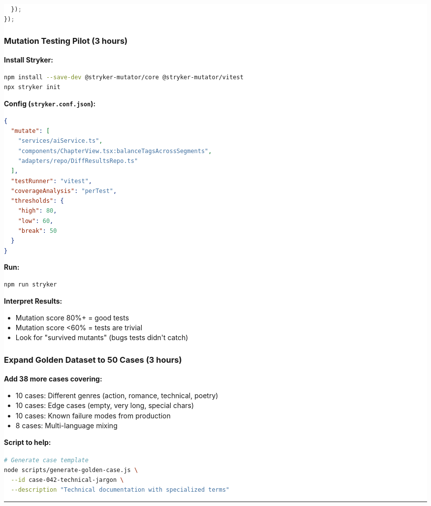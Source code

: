 ```typescript
  });
});
```

### Mutation Testing Pilot (3 hours)

**Install Stryker:**
```bash
npm install --save-dev @stryker-mutator/core @stryker-mutator/vitest
npx stryker init
```

**Config (`stryker.conf.json`):**
```json
{
  "mutate": [
    "services/aiService.ts",
    "components/ChapterView.tsx:balanceTagsAcrossSegments",
    "adapters/repo/DiffResultsRepo.ts"
  ],
  "testRunner": "vitest",
  "coverageAnalysis": "perTest",
  "thresholds": {
    "high": 80,
    "low": 60,
    "break": 50
  }
}
```

**Run:**
```bash
npm run stryker
```

**Interpret Results:**
- Mutation score 80%+ = good tests
- Mutation score <60% = tests are trivial
- Look for "survived mutants" (bugs tests didn't catch)

### Expand Golden Dataset to 50 Cases (3 hours)

**Add 38 more cases covering:**
- 10 cases: Different genres (action, romance, technical, poetry)
- 10 cases: Edge cases (empty, very long, special chars)
- 10 cases: Known failure modes from production
- 8 cases: Multi-language mixing

**Script to help:**
```bash
# Generate case template
node scripts/generate-golden-case.js \
  --id case-042-technical-jargon \
  --description "Technical documentation with specialized terms"
```

---